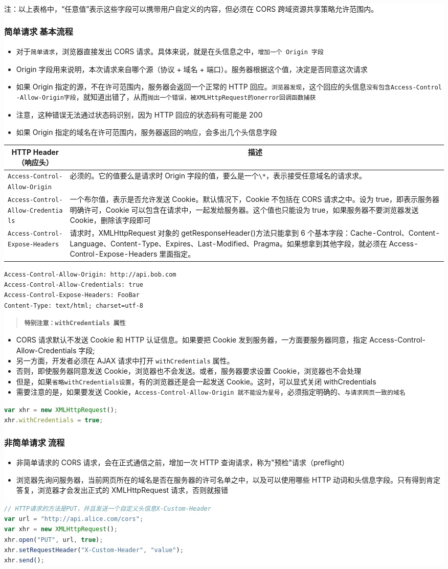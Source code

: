 注：以上表格中，“任意值”表示这些字段可以携带用户自定义的内容，但必须在 CORS 跨域资源共享策略允许范围内。

### 简单请求 基本流程

- 对于`简单请求`，浏览器直接发出 CORS 请求。具体来说，就是在头信息之中，`增加一个 Origin 字段`

- Origin 字段用来说明，本次请求来自哪个源（协议 + 域名 + 端口）。服务器根据这个值，决定是否同意这次请求

- 如果 Origin 指定的源，不在许可范围内，服务器会返回一个正常的 HTTP 回应。`浏览器发现`，这个回应的头信息`没有包含Access-Control-Allow-Origin字段`，就知道出错了，从而`抛出一个错误，被XMLHttpRequest的onerror回调函数捕获`

- 注意，这种错误无法通过状态码识别，因为 HTTP 回应的状态码有可能是 200

- 如果 Origin 指定的域名在许可范围内，服务器返回的响应，会多出几个头信息字段

| HTTP Header（响应头）              | 描述                                                                                                                                                                                                                             |
| ---------------------------------- | -------------------------------------------------------------------------------------------------------------------------------------------------------------------------------------------------------------------------------- |
| `Access-Control-Allow-Origin`      | 必须的。它的值要么是请求时 Origin 字段的值，要么是一个`\*`，表示接受任意域名的请求求。                                                                                                                                           |
| `Access-Control-Allow-Credentials` | 一个布尔值，表示是否允许发送 Cookie。默认情况下，Cookie 不包括在 CORS 请求之中。设为 true，即表示服务器明确许可，Cookie 可以包含在请求中，一起发给服务器。这个值也只能设为 true，如果服务器不要浏览器发送 Cookie，删除该字段即可 |
| `Access-Control-Expose-Headers`    | 请求时，XMLHttpRequest 对象的 getResponseHeader()方法只能拿到 6 个基本字段：Cache-Control、Content-Language、Content-Type、Expires、Last-Modified、Pragma。如果想拿到其他字段，就必须在 Access-Control-Expose-Headers 里面指定。 |

```http
Access-Control-Allow-Origin: http://api.bob.com
Access-Control-Allow-Credentials: true
Access-Control-Expose-Headers: FooBar
Content-Type: text/html; charset=utf-8
```

> **`特别注意：withCredentials 属性`**

- CORS 请求默认不发送 Cookie 和 HTTP 认证信息。如果要把 Cookie 发到服务器，一方面要服务器同意，指定 Access-Control-Allow-Credentials 字段;
- 另一方面，开发者必须在 AJAX 请求中打开 `withCredentials` 属性。
- 否则，即使服务器同意发送 Cookie，浏览器也不会发送。或者，服务器要求设置 Cookie，浏览器也不会处理
- 但是，如果`省略withCredentials设置`，有的浏览器还是会一起发送 Cookie。这时，可以显式关闭 withCredentials
- 需要注意的是，如果要发送 Cookie，`Access-Control-Allow-Origin 就不能设为星号`，必须指定明确的、`与请求网页一致的域名`

```javascript
var xhr = new XMLHttpRequest();
xhr.withCredentials = true;
```

### 非简单请求 流程

- 非简单请求的 CORS 请求，会在正式通信之前，增加一次 HTTP 查询请求，称为"预检"请求（preflight）

- 浏览器先询问服务器，当前网页所在的域名是否在服务器的许可名单之中，以及可以使用哪些 HTTP 动词和头信息字段。只有得到肯定答复，浏览器才会发出正式的 XMLHttpRequest 请求，否则就报错

```javascript
// HTTP请求的方法是PUT，并且发送一个自定义头信息X-Custom-Header
var url = "http://api.alice.com/cors";
var xhr = new XMLHttpRequest();
xhr.open("PUT", url, true);
xhr.setRequestHeader("X-Custom-Header", "value");
xhr.send();
```
